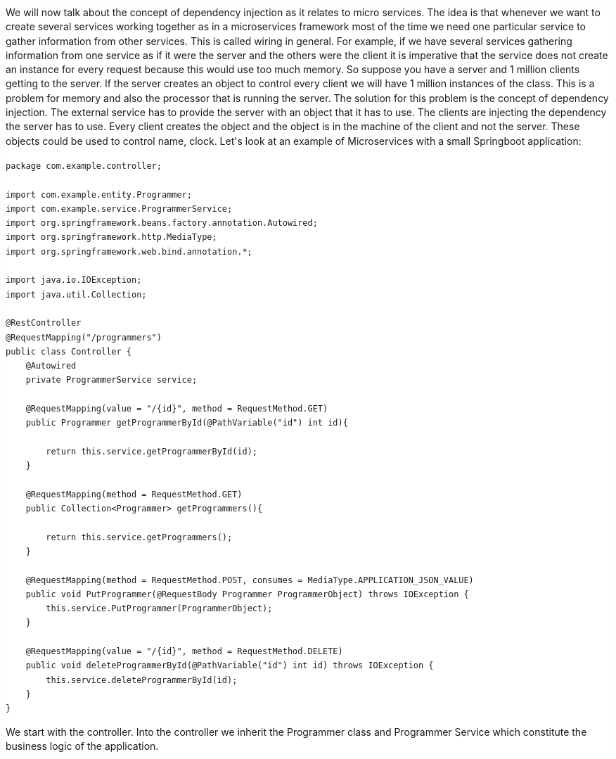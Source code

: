 We will now talk about the concept of dependency injection as it relates to micro services. The idea is that whenever we want to create several services working together as in a microservices framework most of the time we need one particular service to gather information from other services. This is called wiring in general. For example, if we have several services gathering information from one service as if it were the server and the others were the client it is imperative that the service does not create an instance for every request because this would use too much memory. So suppose you have a server and 1 million clients getting to the server. If the server creates an object to control every client we will have 1 million instances of the class. This is a problem for memory and also the processor that is running the server. The solution for this problem is the concept of dependency injection. The external service has to provide the server with an object that it has to use. The clients are injecting the dependency the server has to use. Every client creates the object and the object is in the machine of the client and not the server. These objects could be used to control name, clock. Let's look at an example of Microservices with a small Springboot application:

```
package com.example.controller;

import com.example.entity.Programmer;
import com.example.service.ProgrammerService;
import org.springframework.beans.factory.annotation.Autowired;
import org.springframework.http.MediaType;
import org.springframework.web.bind.annotation.*;

import java.io.IOException;
import java.util.Collection;

@RestController
@RequestMapping("/programmers")
public class Controller {
    @Autowired
    private ProgrammerService service;

    @RequestMapping(value = "/{id}", method = RequestMethod.GET)
    public Programmer getProgrammerById(@PathVariable("id") int id){

        return this.service.getProgrammerById(id);
    }

    @RequestMapping(method = RequestMethod.GET)
    public Collection<Programmer> getProgrammers(){

        return this.service.getProgrammers();
    }

    @RequestMapping(method = RequestMethod.POST, consumes = MediaType.APPLICATION_JSON_VALUE)
    public void PutProgrammer(@RequestBody Programmer ProgrammerObject) throws IOException {
        this.service.PutProgrammer(ProgrammerObject);
    }

    @RequestMapping(value = "/{id}", method = RequestMethod.DELETE)
    public void deleteProgrammerById(@PathVariable("id") int id) throws IOException {
        this.service.deleteProgrammerById(id);
    }
}
```
We start with the controller. Into the controller we inherit the Programmer class and Programmer Service which constitute the business logic of the application. 
